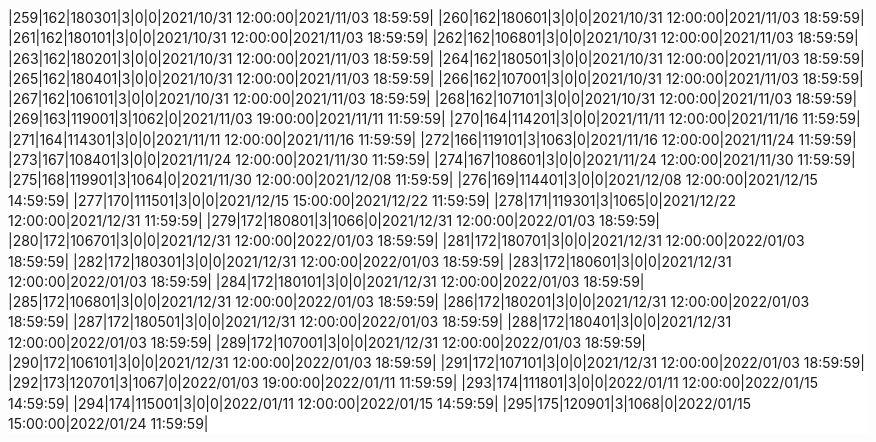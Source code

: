 |259|162|180301|3|0|0|2021/10/31 12:00:00|2021/11/03 18:59:59|
|260|162|180601|3|0|0|2021/10/31 12:00:00|2021/11/03 18:59:59|
|261|162|180101|3|0|0|2021/10/31 12:00:00|2021/11/03 18:59:59|
|262|162|106801|3|0|0|2021/10/31 12:00:00|2021/11/03 18:59:59|
|263|162|180201|3|0|0|2021/10/31 12:00:00|2021/11/03 18:59:59|
|264|162|180501|3|0|0|2021/10/31 12:00:00|2021/11/03 18:59:59|
|265|162|180401|3|0|0|2021/10/31 12:00:00|2021/11/03 18:59:59|
|266|162|107001|3|0|0|2021/10/31 12:00:00|2021/11/03 18:59:59|
|267|162|106101|3|0|0|2021/10/31 12:00:00|2021/11/03 18:59:59|
|268|162|107101|3|0|0|2021/10/31 12:00:00|2021/11/03 18:59:59|
|269|163|119001|3|1062|0|2021/11/03 19:00:00|2021/11/11 11:59:59|
|270|164|114201|3|0|0|2021/11/11 12:00:00|2021/11/16 11:59:59|
|271|164|114301|3|0|0|2021/11/11 12:00:00|2021/11/16 11:59:59|
|272|166|119101|3|1063|0|2021/11/16 12:00:00|2021/11/24 11:59:59|
|273|167|108401|3|0|0|2021/11/24 12:00:00|2021/11/30 11:59:59|
|274|167|108601|3|0|0|2021/11/24 12:00:00|2021/11/30 11:59:59|
|275|168|119901|3|1064|0|2021/11/30 12:00:00|2021/12/08 11:59:59|
|276|169|114401|3|0|0|2021/12/08 12:00:00|2021/12/15 14:59:59|
|277|170|111501|3|0|0|2021/12/15 15:00:00|2021/12/22 11:59:59|
|278|171|119301|3|1065|0|2021/12/22 12:00:00|2021/12/31 11:59:59|
|279|172|180801|3|1066|0|2021/12/31 12:00:00|2022/01/03 18:59:59|
|280|172|106701|3|0|0|2021/12/31 12:00:00|2022/01/03 18:59:59|
|281|172|180701|3|0|0|2021/12/31 12:00:00|2022/01/03 18:59:59|
|282|172|180301|3|0|0|2021/12/31 12:00:00|2022/01/03 18:59:59|
|283|172|180601|3|0|0|2021/12/31 12:00:00|2022/01/03 18:59:59|
|284|172|180101|3|0|0|2021/12/31 12:00:00|2022/01/03 18:59:59|
|285|172|106801|3|0|0|2021/12/31 12:00:00|2022/01/03 18:59:59|
|286|172|180201|3|0|0|2021/12/31 12:00:00|2022/01/03 18:59:59|
|287|172|180501|3|0|0|2021/12/31 12:00:00|2022/01/03 18:59:59|
|288|172|180401|3|0|0|2021/12/31 12:00:00|2022/01/03 18:59:59|
|289|172|107001|3|0|0|2021/12/31 12:00:00|2022/01/03 18:59:59|
|290|172|106101|3|0|0|2021/12/31 12:00:00|2022/01/03 18:59:59|
|291|172|107101|3|0|0|2021/12/31 12:00:00|2022/01/03 18:59:59|
|292|173|120701|3|1067|0|2022/01/03 19:00:00|2022/01/11 11:59:59|
|293|174|111801|3|0|0|2022/01/11 12:00:00|2022/01/15 14:59:59|
|294|174|115001|3|0|0|2022/01/11 12:00:00|2022/01/15 14:59:59|
|295|175|120901|3|1068|0|2022/01/15 15:00:00|2022/01/24 11:59:59|